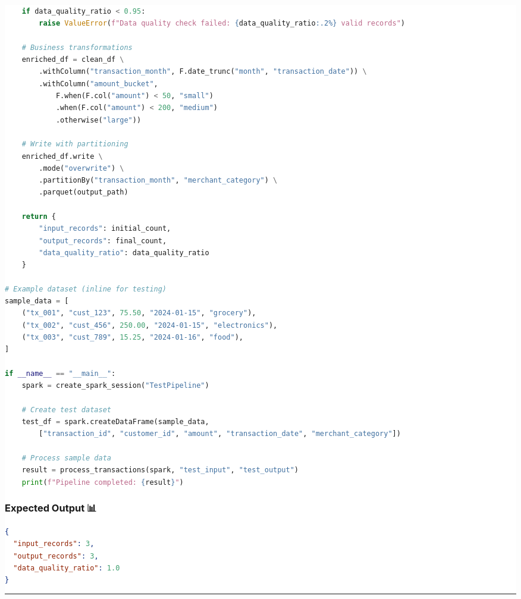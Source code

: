 ```python
    if data_quality_ratio < 0.95:
        raise ValueError(f"Data quality check failed: {data_quality_ratio:.2%} valid records")
    
    # Business transformations
    enriched_df = clean_df \
        .withColumn("transaction_month", F.date_trunc("month", "transaction_date")) \
        .withColumn("amount_bucket", 
            F.when(F.col("amount") < 50, "small")
            .when(F.col("amount") < 200, "medium") 
            .otherwise("large"))
    
    # Write with partitioning
    enriched_df.write \
        .mode("overwrite") \
        .partitionBy("transaction_month", "merchant_category") \
        .parquet(output_path)
    
    return {
        "input_records": initial_count,
        "output_records": final_count,
        "data_quality_ratio": data_quality_ratio
    }

# Example dataset (inline for testing)
sample_data = [
    ("tx_001", "cust_123", 75.50, "2024-01-15", "grocery"),
    ("tx_002", "cust_456", 250.00, "2024-01-15", "electronics"), 
    ("tx_003", "cust_789", 15.25, "2024-01-16", "food"),
]

if __name__ == "__main__":
    spark = create_spark_session("TestPipeline")
    
    # Create test dataset  
    test_df = spark.createDataFrame(sample_data, 
        ["transaction_id", "customer_id", "amount", "transaction_date", "merchant_category"])
    
    # Process sample data
    result = process_transactions(spark, "test_input", "test_output")
    print(f"Pipeline completed: {result}")
```

### Expected Output 📊
```json
{
  "input_records": 3,
  "output_records": 3, 
  "data_quality_ratio": 1.0
}
```

---